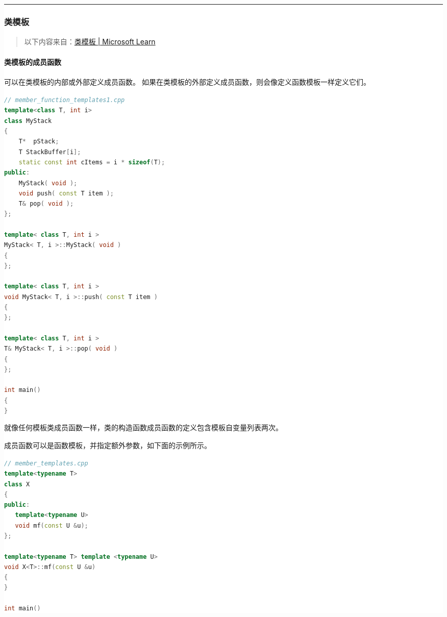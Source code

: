

***

### 类模板

> 以下内容来自：[类模板 | Microsoft Learn](https://learn.microsoft.com/zh-cn/cpp/cpp/class-templates?view=msvc-170)

#### 类模板的成员函数

可以在类模板的内部或外部定义成员函数。 如果在类模板的外部定义成员函数，则会像定义函数模板一样定义它们。

```c++
// member_function_templates1.cpp
template<class T, int i>
class MyStack
{
    T*  pStack;
    T StackBuffer[i];
    static const int cItems = i * sizeof(T);
public:
    MyStack( void );
    void push( const T item );
    T& pop( void );
};

template< class T, int i > 
MyStack< T, i >::MyStack( void )
{
};

template< class T, int i > 
void MyStack< T, i >::push( const T item )
{
};

template< class T, int i >
T& MyStack< T, i >::pop( void )
{
};

int main()
{
}
```

就像任何模板类成员函数一样，类的构造函数成员函数的定义包含模板自变量列表两次。

成员函数可以是函数模板，并指定额外参数，如下面的示例所示。

```c++
// member_templates.cpp
template<typename T>
class X
{
public:
   template<typename U>
   void mf(const U &u);
};

template<typename T> template <typename U>
void X<T>::mf(const U &u)
{
}

int main()
```